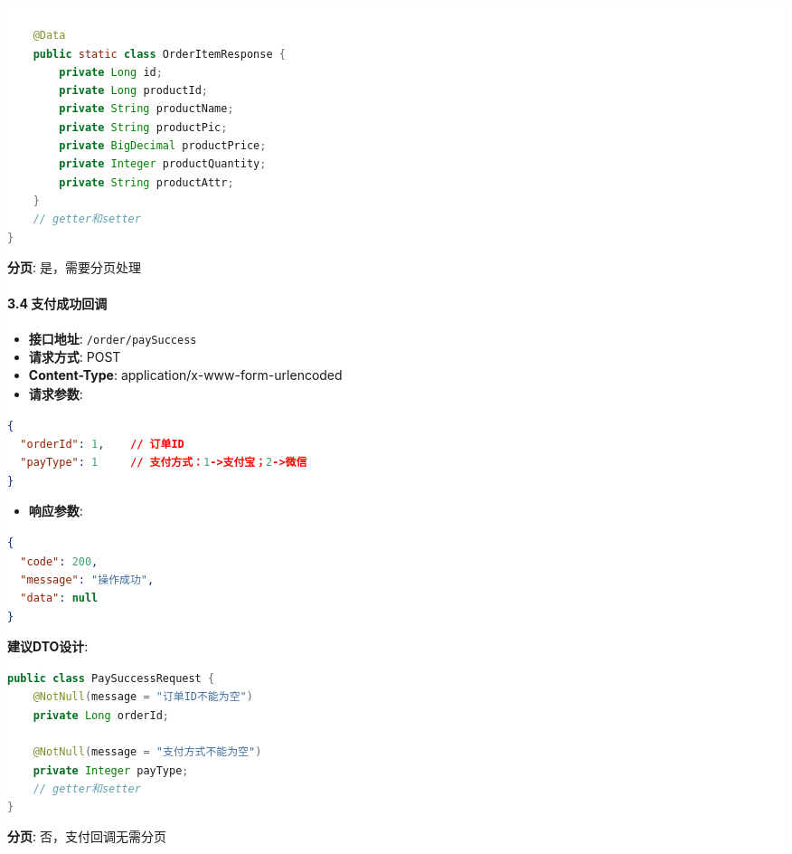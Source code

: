```java
    
    @Data
    public static class OrderItemResponse {
        private Long id;
        private Long productId;
        private String productName;
        private String productPic;
        private BigDecimal productPrice;
        private Integer productQuantity;
        private String productAttr;
    }
    // getter和setter
}
```

**分页**: 是，需要分页处理

#### 3.4 支付成功回调

- **接口地址**: `/order/paySuccess`
- **请求方式**: POST
- **Content-Type**: application/x-www-form-urlencoded
- **请求参数**:

```json
{
  "orderId": 1,    // 订单ID
  "payType": 1     // 支付方式：1->支付宝；2->微信
}
```

- **响应参数**:

```json
{
  "code": 200,
  "message": "操作成功",
  "data": null
}
```

**建议DTO设计**:
```java
public class PaySuccessRequest {
    @NotNull(message = "订单ID不能为空")
    private Long orderId;
    
    @NotNull(message = "支付方式不能为空")
    private Integer payType;
    // getter和setter
}
```

**分页**: 否，支付回调无需分页
